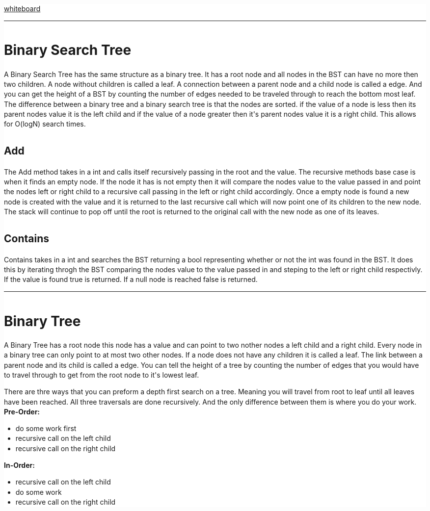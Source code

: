 [whiteboard](whiteboards/FindMaxValueWhiteboard.PNG)

------------------------------------------------------
# Binary Search Tree
A Binary Search Tree has the same structure as a binary tree. It has a root node and all nodes in the BST can have no more then two children. A node without children is called a leaf. A connection between a parent node and a child node is called a edge. And you can get the height of a BST by counting the number of edges needed to be traveled through to reach the bottom most leaf.
The difference between a binary tree and a binary search tree is that the nodes are sorted. if the value of a node is less then its parent nodes value it is the left child and if the value of a node greater then it's parent nodes value it is a right child. This allows for O(logN) search times.

## Add
The Add method takes in a int and calls itself recursively passing in the root and the value. The recursive methods base case is when it finds an empty node. If the node it has is not empty then it will compare the nodes value to the value passed in and point the nodes left or right child to a recursive call passing in the left or right child accordingly. Once a empty node is found a new node is created with the value and it is returned to the last recursive call which will now point one of its children to the new node. The stack will continue to pop off until the root is returned to the original call with the new node as one of its leaves.

## Contains
Contains takes in a int and searches the BST returning a bool representing whether or not the int was found in the BST.
It does this by iterating throgh the BST comparing the nodes value to the value passed in and steping to the left or right child respectivly. If the value is found true is returned. If a null node is reached false is returned.

-----------------------------------------------------
# Binary Tree
A Binary Tree has a root node this node has a value and can point to two nother nodes a left child and a right child. Every node in a binary tree can only point to at most two other nodes. If a node does not have any children it is called a leaf. The link between a parent node and its child is called a edge. You can tell the height of a tree by counting the number of edges that you would have to travel through to get from the root node to it's lowest leaf.

There are thre ways that you can preform a depth first search on a tree. Meaning you will travel from root to leaf until all leaves have been reached.
All three traversals are done recursively. And the only difference between them is where you do your work.
**Pre-Order:**
* do some work first
* recursive call on the left child
* recursive call on the right child

**In-Order:**
* recursive call on the left child
* do some work
* recursive call on the right child

